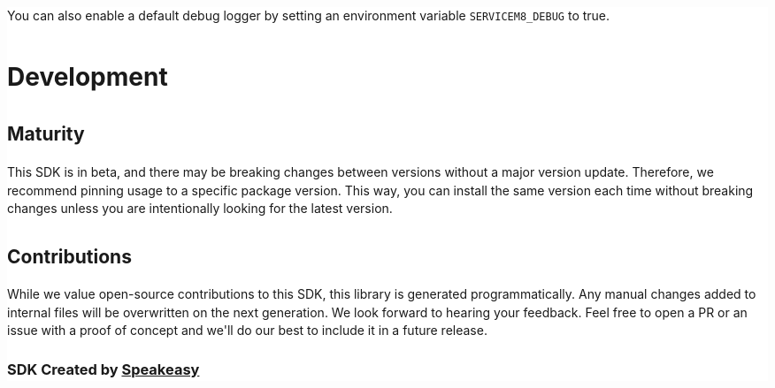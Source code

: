 You can also enable a default debug logger by setting an environment variable `SERVICEM8_DEBUG` to true.




# Development

## Maturity

This SDK is in beta, and there may be breaking changes between versions without a major version update. Therefore, we recommend pinning usage
to a specific package version. This way, you can install the same version each time without breaking changes unless you are intentionally
looking for the latest version.

## Contributions

While we value open-source contributions to this SDK, this library is generated programmatically. Any manual changes added to internal files will be overwritten on the next generation. 
We look forward to hearing your feedback. Feel free to open a PR or an issue with a proof of concept and we'll do our best to include it in a future release. 

### SDK Created by [Speakeasy](https://www.speakeasy.com/?utm_source=servicem8&utm_campaign=typescript)
